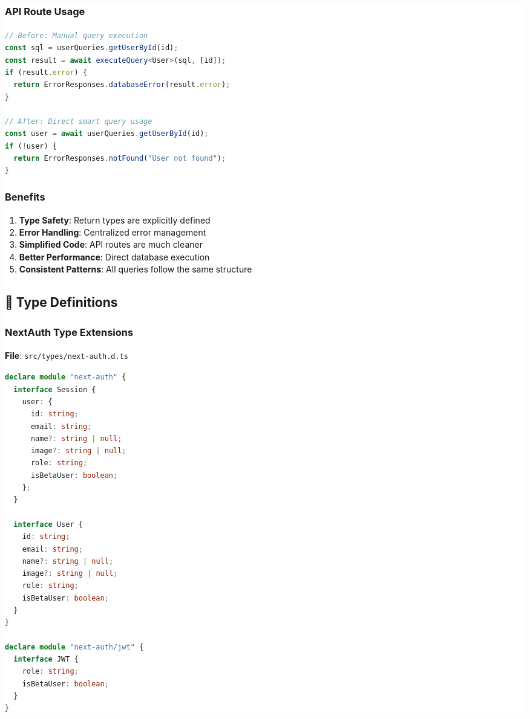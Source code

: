 ### API Route Usage

```typescript
// Before: Manual query execution
const sql = userQueries.getUserById(id);
const result = await executeQuery<User>(sql, [id]);
if (result.error) {
  return ErrorResponses.databaseError(result.error);
}

// After: Direct smart query usage
const user = await userQueries.getUserById(id);
if (!user) {
  return ErrorResponses.notFound("User not found");
}
```

### Benefits

1. **Type Safety**: Return types are explicitly defined
2. **Error Handling**: Centralized error management
3. **Simplified Code**: API routes are much cleaner
4. **Better Performance**: Direct database execution
5. **Consistent Patterns**: All queries follow the same structure

## 📝 Type Definitions

### NextAuth Type Extensions

**File**: `src/types/next-auth.d.ts`

```typescript
declare module "next-auth" {
  interface Session {
    user: {
      id: string;
      email: string;
      name?: string | null;
      image?: string | null;
      role: string;
      isBetaUser: boolean;
    };
  }

  interface User {
    id: string;
    email: string;
    name?: string | null;
    image?: string | null;
    role: string;
    isBetaUser: boolean;
  }
}

declare module "next-auth/jwt" {
  interface JWT {
    role: string;
    isBetaUser: boolean;
  }
}
```
